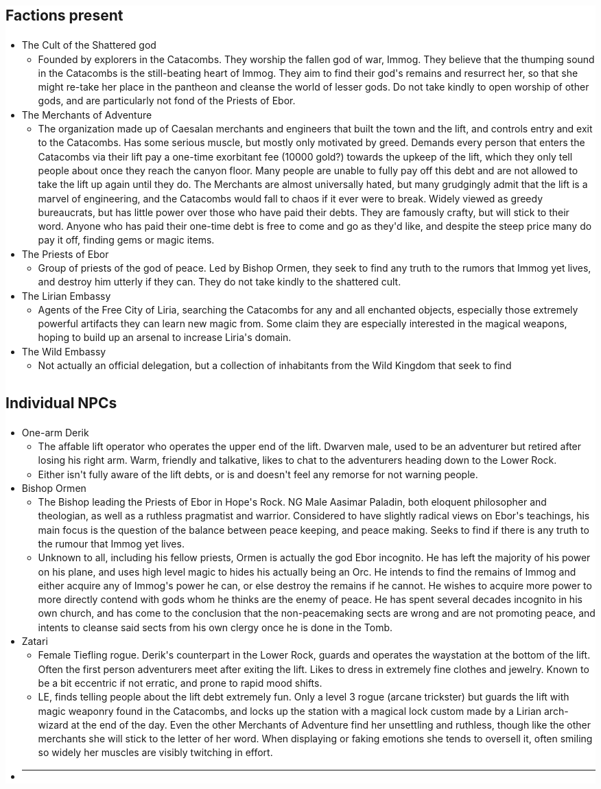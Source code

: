 ## Factions present
- The Cult of the Shattered god
	- Founded by explorers in the Catacombs. They worship the fallen god of war, Immog. They believe that the thumping sound in the Catacombs is the still-beating heart of Immog. They aim to find their god's remains and resurrect her, so that she might re-take her place in the pantheon and cleanse the world of lesser gods. Do not take kindly to open worship of other gods, and are particularly not fond of the Priests of Ebor.
- The Merchants of Adventure
	- The organization made up of Caesalan merchants and engineers that built the town and the lift, and controls entry and exit to the Catacombs. Has some serious muscle, but mostly only motivated by greed. Demands every person that enters the Catacombs via their lift pay a one-time exorbitant fee (10000 gold?) towards the upkeep of the lift, which they only tell people about once they reach the canyon floor. Many people are unable to fully pay off this debt and are not allowed to take the lift up again until they do. The Merchants are almost universally hated, but many grudgingly admit that the lift is a marvel of engineering, and the Catacombs would fall to chaos if it ever were to break. Widely viewed as greedy bureaucrats, but has little power over those who have paid their debts. They are famously crafty, but will stick to their word. Anyone who has paid their one-time debt is free to come and go as they'd like, and despite the steep price many do pay it off, finding gems or magic items.
- The Priests of Ebor
	- Group of priests of the god of peace. Led by Bishop Ormen, they seek to find any truth to the rumors that Immog yet lives, and destroy him utterly if they can. They do not take kindly to the shattered cult.
- The Lirian Embassy
	- Agents of the Free City of Liria, searching the Catacombs for any and all enchanted objects, especially those extremely powerful artifacts they can learn new magic from. Some claim they are especially interested in the magical weapons, hoping to build up an arsenal to increase Liria's domain.
- The Wild Embassy
	- Not actually an official delegation, but a collection of inhabitants from the Wild Kingdom that seek to find

## Individual NPCs
- One-arm Derik
	- The affable lift operator who operates the upper end of the lift. Dwarven male, used to be an adventurer but retired after losing his right arm. Warm, friendly and talkative, likes to chat to the adventurers heading down to the Lower Rock.
	- Either isn't fully aware of the lift debts, or is and doesn't feel any remorse for not warning people.
- Bishop Ormen
	- The Bishop leading the Priests of Ebor in Hope's Rock. NG Male Aasimar Paladin, both eloquent philosopher and theologian, as well as a ruthless pragmatist and warrior. Considered to have slightly radical views on Ebor's teachings, his main focus is the question of the balance between peace keeping, and peace making. Seeks to find if there is any truth to the rumour that Immog yet lives.
	- Unknown to all, including his fellow priests, Ormen is actually the god Ebor incognito. He has left the majority of his power on his plane, and uses high level magic to hides his actually being an Orc. He intends to find the remains of Immog and either acquire any of Immog's power he can, or else destroy the remains if he cannot. He wishes to acquire more power to more directly contend with gods whom he thinks are the enemy of peace. He has spent several decades incognito in his own church, and has come to the conclusion that the non-peacemaking sects are wrong and are not promoting peace, and intents to cleanse said sects from his own clergy once he is done in the Tomb.
- Zatari
	- Female Tiefling rogue. Derik's counterpart in the Lower Rock, guards and operates the waystation at the bottom of the lift. Often the first person adventurers meet after exiting the lift. Likes to dress in extremely fine clothes and jewelry. Known to be a bit eccentric if not erratic, and prone to rapid mood shifts.
	- LE, finds telling people about the lift debt extremely fun. Only a level 3 rogue (arcane trickster) but guards the lift with magic weaponry found in the Catacombs, and locks up the station with a magical lock custom made by a Lirian arch-wizard at the end of the day. Even the other Merchants of Adventure find her unsettling and ruthless, though like the other merchants she will stick to the letter of her word. When displaying or faking emotions she tends to oversell it, often smiling so widely her muscles are visibly twitching in effort.
- ___